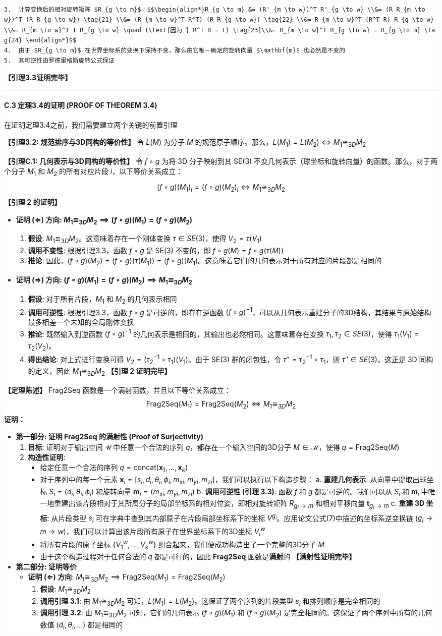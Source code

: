     3.  计算变换后的相对旋转矩阵 $R_{g \to m}$：$$\begin{align*}R_{g \to m} &= (R'_{m \to w})^T R'_{g \to w} \\&= (R R_{m \to w})^T (R R_{g \to w}) \tag{21} \\&= (R_{m \to w}^T R^T) (R R_{g \to w}) \tag{22} \\&= R_{m \to w}^T (R^T R) R_{g \to w}  \\&= R_{m \to w}^T I R_{g \to w} \quad (\text{因为 } R^T R = I) \tag{23}\\&= R_{m \to w}^T R_{g \to w} = R_{g \to m} \tag{24} \end{align*}$$
    4.  由于 $R_{g \to m}$ 在世界坐标系的变换下保持不变，那么由它唯一确定的旋转向量 $\mathbf{m}$ 也必然是不变的
    5.  其可逆性由罗德里格斯旋转公式保证

**【引理3.3证明完毕】**

---
#### **C.3 定理3.4的证明 (PROOF OF THEOREM 3.4)**

在证明定理3.4之前，我们需要建立两个关键的前置引理

**【引理3.2: 规范排序与3D同构的等价性】**
令 $L(M)$ 为分子 $M$ 的规范原子顺序。那么，$L(M_1) = L(M_2) \iff M_1 \cong_{3D} M_2$

**【引理C.1: 几何表示与3D同构的等价性】**
令 $f \circ g$ 为将 3D 分子映射到其 SE(3) 不变几何表示（球坐标和旋转向量）的函数。那么，对于两个分子 $M_1$ 和 $M_2$ 的所有对应片段 $i$，以下等价关系成立：
$$
(f \circ g)(M_1)_i = (f \circ g)(M_2)_i \iff M_1 \cong_{3D} M_2
$$
**【引理 2 的证明】**
* **证明 (⇐) 方向: $M_1 \cong_{3D} M_2 \implies (f \circ g)(M_1) = (f \circ g)(M_2)$**
    1.  **假设**: $M_1 \cong_{3D} M_2$。这意味着存在一个刚体变换 $\tau \in SE(3)$，使得 $V_2 = \tau(V_1)$
    2.  **调用不变性**: 根据引理3.3，函数 $f \circ g$ 是 SE(3) 不变的，即 $f \circ g(M) = f \circ g(\tau(M))$
    3.  **推论**: 因此，$(f \circ g)(M_2) = (f \circ g)(\tau(M_1)) = (f \circ g)(M_1)$。这意味着它们的几何表示对于所有对应的片段都是相同的

* **证明 (⇒) 方向: $(f \circ g)(M_1) = (f \circ g)(M_2) \implies M_1 \cong_{3D} M_2$**
    1.  **假设**: 对于所有片段，$M_1$ 和 $M_2$ 的几何表示相同
    2.  **调用可逆性**: 根据引理3.3，函数 $f \circ g$ 是可逆的，即存在逆函数 $(f \circ g)^{-1}$，可以从几何表示重建分子的3D结构，其结果与原始结构最多相差一个未知的全局刚体变换
    3.  **推论**: 既然输入到逆函数 $(f \circ g)^{-1}$ 的几何表示是相同的，其输出也必然相同。这意味着存在变换 $\tau_1, \tau_2 \in SE(3)$，使得 $\tau_1(V_1) = \tau_2(V_2)$。
    4.  **得出结论**: 对上式进行变换可得 $V_2 = (\tau_2^{-1} \circ \tau_1)(V_1)$。由于 SE(3) 群的闭包性，令 $\tau'' = \tau_2^{-1} \circ \tau_1$，则 $\tau'' \in SE(3)$。这正是 3D 同构的定义，因此 $M_1 \cong_{3D} M_2$
**【引理 2 证明完毕】**

**【定理陈述】**
Frag2Seq 函数是一个满射函数，并且以下等价关系成立：
$$
\text{Frag2Seq}(M_1) = \text{Frag2Seq}(M_2) \iff M_1 \cong_{3D} M_2
$$
**证明：**
- **第一部分: 证明 Frag2Seq 的满射性 (Proof of Surjectivity)**
	1.  **目标**: 证明对于输出空间 $\mathcal{U}$ 中任意一个合法的序列 $q$，都存在一个输入空间的3D分子 $M \in \mathcal{M}$，使得 $q = \text{Frag2Seq}(M)$
	2.  **构造性证明**:
	    *   给定任意一个合法的序列 $q = \text{concat}(\mathbf{x}_1, \dots, \mathbf{x}_k)$
	    *   对于序列中的每一个元素 $\mathbf{x}_i = [s_i, d_i, \theta_i, \phi_i, m_{xi}, m_{yi}, m_{zi}]$，我们可以执行以下构造步骤：
	        a.  **重建几何表示**: 从向量中提取出球坐标 $S_i = (d_i, \theta_i, \phi_i)$ 和旋转向量 $\mathbf{m}_i = (m_{xi}, m_{yi}, m_{zi})$
	        b.  **调用可逆性 (引理 3.3)**: 函数 $f$ 和 $g$ 都是可逆的。我们可以从 $S_i$ 和 $\mathbf{m}_i$ 中唯一地重建出该片段相对于其所属分子的局部坐标系的相对位姿，即相对旋转矩阵 $R_{g_i \to m}$ 和相对平移向量 $\mathbf{t}_{g_i \to m}$
	        c.  **重建 3D 坐标**: 从片段类型 $s_i$ 可在字典中查到其内部原子在片段局部坐标系下的坐标 $V^{g_i}$。应用论文公式(7)中描述的坐标系逆变换链 ($g_i \to m \to w$)，我们可以计算出该片段所有原子在世界坐标系下的3D坐标 $V_i^w$
	    *   将所有片段的原子坐标 $\{V_1^w, \dots, V_k^w\}$ 组合起来，我们便成功构造出了一个完整的3D分子 $M$
	    *   由于这个构造过程对于任何合法的 $q$ 都是可行的，因此 **Frag2Seq** 函数是**满射**的
	**【满射性证明完毕】**
- **第二部分: 证明等价**
	- **证明 (⇐) 方向**: $M_1 \cong_{3D} M_2 \implies \text{Frag2Seq}(M_1) = \text{Frag2Seq}(M_2)$
		1.  **假设**: $M_1 \cong_{3D} M_2$
		2.  **调用引理 3.1**: 由 $M_1 \cong_{3D} M_2$ 可知，$L(M_1) = L(M_2)$。这保证了两个序列的片段类型 $s_i$ 和排列顺序是完全相同的
		3.  **调用引理 3.2**: 由 $M_1 \cong_{3D} M_2$ 可知，它们的几何表示 $(f \circ g)(M_1)$ 和 $(f \circ g)(M_2)$ 是完全相同的。这保证了两个序列中所有的几何数值 $(d_i, \theta_i, \dots)$ 都是相同的
